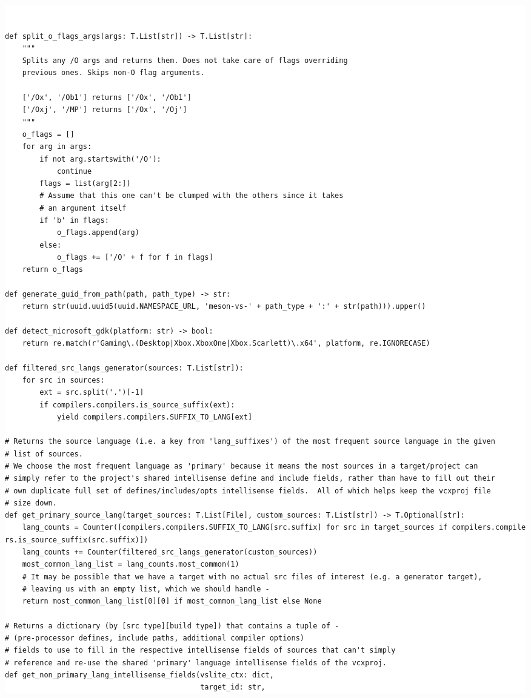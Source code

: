 ```


def split_o_flags_args(args: T.List[str]) -> T.List[str]:
    """
    Splits any /O args and returns them. Does not take care of flags overriding
    previous ones. Skips non-O flag arguments.

    ['/Ox', '/Ob1'] returns ['/Ox', '/Ob1']
    ['/Oxj', '/MP'] returns ['/Ox', '/Oj']
    """
    o_flags = []
    for arg in args:
        if not arg.startswith('/O'):
            continue
        flags = list(arg[2:])
        # Assume that this one can't be clumped with the others since it takes
        # an argument itself
        if 'b' in flags:
            o_flags.append(arg)
        else:
            o_flags += ['/O' + f for f in flags]
    return o_flags

def generate_guid_from_path(path, path_type) -> str:
    return str(uuid.uuid5(uuid.NAMESPACE_URL, 'meson-vs-' + path_type + ':' + str(path))).upper()

def detect_microsoft_gdk(platform: str) -> bool:
    return re.match(r'Gaming\.(Desktop|Xbox.XboxOne|Xbox.Scarlett)\.x64', platform, re.IGNORECASE)

def filtered_src_langs_generator(sources: T.List[str]):
    for src in sources:
        ext = src.split('.')[-1]
        if compilers.compilers.is_source_suffix(ext):
            yield compilers.compilers.SUFFIX_TO_LANG[ext]

# Returns the source language (i.e. a key from 'lang_suffixes') of the most frequent source language in the given
# list of sources.
# We choose the most frequent language as 'primary' because it means the most sources in a target/project can
# simply refer to the project's shared intellisense define and include fields, rather than have to fill out their
# own duplicate full set of defines/includes/opts intellisense fields.  All of which helps keep the vcxproj file
# size down.
def get_primary_source_lang(target_sources: T.List[File], custom_sources: T.List[str]) -> T.Optional[str]:
    lang_counts = Counter([compilers.compilers.SUFFIX_TO_LANG[src.suffix] for src in target_sources if compilers.compilers.is_source_suffix(src.suffix)])
    lang_counts += Counter(filtered_src_langs_generator(custom_sources))
    most_common_lang_list = lang_counts.most_common(1)
    # It may be possible that we have a target with no actual src files of interest (e.g. a generator target),
    # leaving us with an empty list, which we should handle -
    return most_common_lang_list[0][0] if most_common_lang_list else None

# Returns a dictionary (by [src type][build type]) that contains a tuple of -
# (pre-processor defines, include paths, additional compiler options)
# fields to use to fill in the respective intellisense fields of sources that can't simply
# reference and re-use the shared 'primary' language intellisense fields of the vcxproj.
def get_non_primary_lang_intellisense_fields(vslite_ctx: dict,
                                             target_id: str,
```
